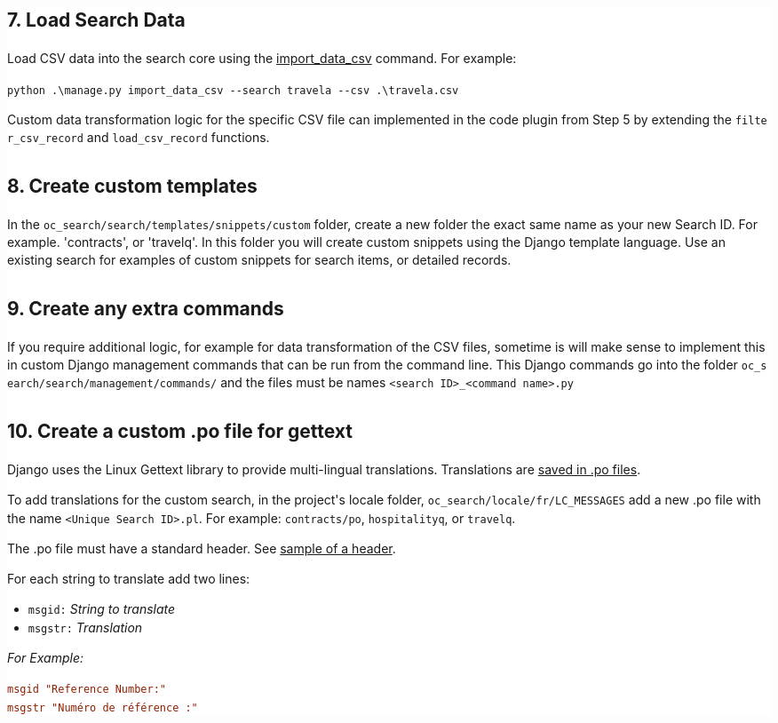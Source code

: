 
## 7. Load Search Data ##

Load CSV data into the search core using the <a href="#import_data_csv">import_data_csv</a> command. For example:

```Shell
python .\manage.py import_data_csv --search travela --csv .\travela.csv
```

Custom data transformation logic for the specific CSV file can implemented in the code plugin from Step 5 by extending the
`filter_csv_record` and `load_csv_record` functions.

## 8. Create custom templates ##

In the `oc_search/search/templates/snippets/custom` folder, create a new folder the exact same name as your new Search ID.
For example. 'contracts', or 'travelq'. In this folder you will create custom snippets using the Django template language.
Use an existing search for examples of custom snippets for search items, or detailed records.

## 9. Create any extra commands ##

If you require additional logic, for example for data transformation of the CSV files, sometime is will make sense to
implement this in custom Django management commands that can be run from the command line. This Django commands go into
the folder `oc_search/search/management/commands/` and the files must be names `<search ID>_<command name>.py`


## 10. Create a custom .po file for gettext ##

Django uses the Linux Gettext library to provide multi-lingual translations.
Translations are [saved in .po files](https://www.gnu.org/software/gettext/manual/html_node/PO-Files.html).

To add translations for the custom search, in the project's locale folder, `oc_search/locale/fr/LC_MESSAGES` add a new
.po file with the name `<Unique Search ID>.pl`.
For example: `contracts/po`, `hospitalityq`, or `travelq`.

The .po file must have a standard header. See [sample of a header](po_header_example.md).

For each string to translate add two lines:
- `msgid:` *String to translate*
- `msgstr:` *Translation*

*For Example:*
```ini
msgid "Reference Number:"
msgstr "Numéro de référence :"
```
